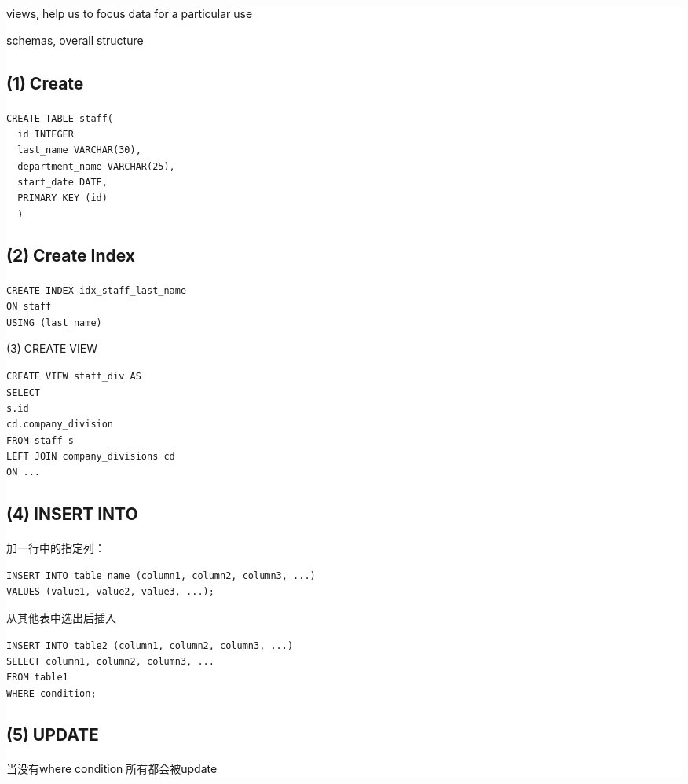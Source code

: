 
views, help us to focus data for a particular use


schemas, overall structure


(1) Create
------------------
```
CREATE TABLE staff(
  id INTEGER
  last_name VARCHAR(30),
  department_name VARCHAR(25),
  start_date DATE,
  PRIMARY KEY (id)
  )
```
(2) Create Index
------------------
```
CREATE INDEX idx_staff_last_name
ON staff
USING (last_name)
```

(3) CREATE VIEW
```
CREATE VIEW staff_div AS
SELECT
s.id
cd.company_division
FROM staff s
LEFT JOIN company_divisions cd
ON ...
```

(4) INSERT INTO
------------------
加一行中的指定列：

```
INSERT INTO table_name (column1, column2, column3, ...)
VALUES (value1, value2, value3, ...);
```

从其他表中选出后插入
```
INSERT INTO table2 (column1, column2, column3, ...)
SELECT column1, column2, column3, ...
FROM table1
WHERE condition;
```
(5) UPDATE
------------------

当没有where condition 所有都会被update
